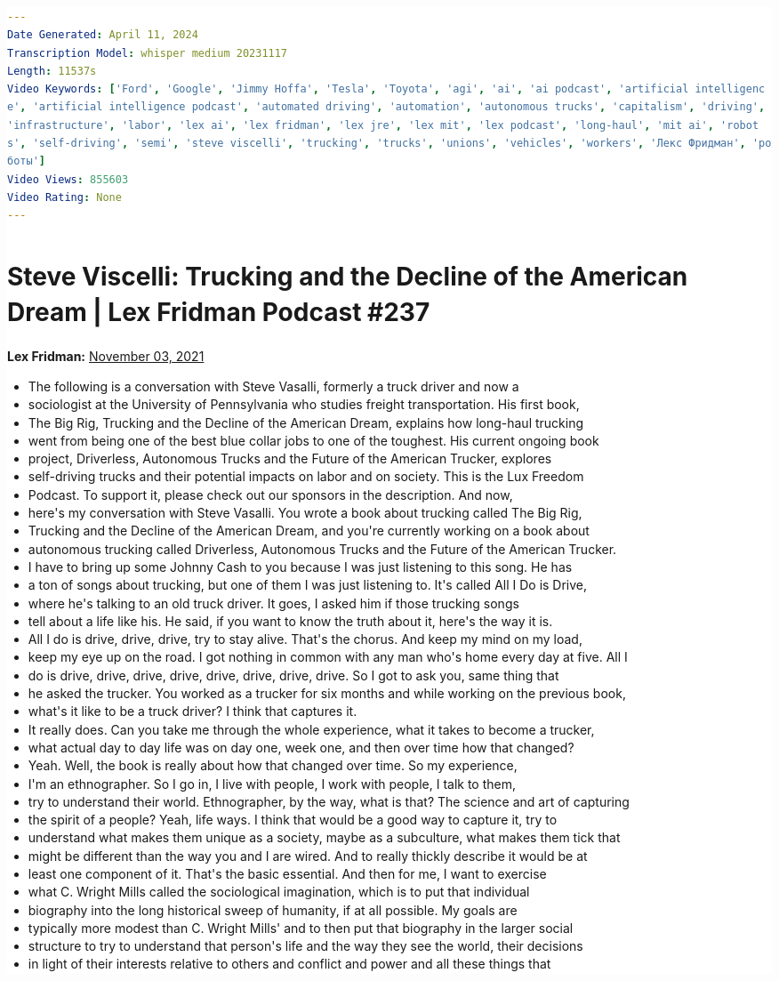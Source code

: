 ```yaml
---
Date Generated: April 11, 2024
Transcription Model: whisper medium 20231117
Length: 11537s
Video Keywords: ['Ford', 'Google', 'Jimmy Hoffa', 'Tesla', 'Toyota', 'agi', 'ai', 'ai podcast', 'artificial intelligence', 'artificial intelligence podcast', 'automated driving', 'automation', 'autonomous trucks', 'capitalism', 'driving', 'infrastructure', 'labor', 'lex ai', 'lex fridman', 'lex jre', 'lex mit', 'lex podcast', 'long-haul', 'mit ai', 'robots', 'self-driving', 'semi', 'steve viscelli', 'trucking', 'trucks', 'unions', 'vehicles', 'workers', 'Лекс Фридман', 'роботы']
Video Views: 855603
Video Rating: None
---
```


# Steve Viscelli: Trucking and the Decline of the American Dream | Lex Fridman Podcast #237
**Lex Fridman:** [November 03, 2021](https://www.youtube.com/watch?v=a3Wpy6gE4So)
*  The following is a conversation with Steve Vasalli, formerly a truck driver and now a
*  sociologist at the University of Pennsylvania who studies freight transportation. His first book,
*  The Big Rig, Trucking and the Decline of the American Dream, explains how long-haul trucking
*  went from being one of the best blue collar jobs to one of the toughest. His current ongoing book
*  project, Driverless, Autonomous Trucks and the Future of the American Trucker, explores
*  self-driving trucks and their potential impacts on labor and on society. This is the Lux Freedom
*  Podcast. To support it, please check out our sponsors in the description. And now,
*  here's my conversation with Steve Vasalli. You wrote a book about trucking called The Big Rig,
*  Trucking and the Decline of the American Dream, and you're currently working on a book about
*  autonomous trucking called Driverless, Autonomous Trucks and the Future of the American Trucker.
*  I have to bring up some Johnny Cash to you because I was just listening to this song. He has
*  a ton of songs about trucking, but one of them I was just listening to. It's called All I Do is Drive,
*  where he's talking to an old truck driver. It goes, I asked him if those trucking songs
*  tell about a life like his. He said, if you want to know the truth about it, here's the way it is.
*  All I do is drive, drive, drive, try to stay alive. That's the chorus. And keep my mind on my load,
*  keep my eye up on the road. I got nothing in common with any man who's home every day at five. All I
*  do is drive, drive, drive, drive, drive, drive, drive, drive. So I got to ask you, same thing that
*  he asked the trucker. You worked as a trucker for six months and while working on the previous book,
*  what's it like to be a truck driver? I think that captures it.
*  It really does. Can you take me through the whole experience, what it takes to become a trucker,
*  what actual day to day life was on day one, week one, and then over time how that changed?
*  Yeah. Well, the book is really about how that changed over time. So my experience,
*  I'm an ethnographer. So I go in, I live with people, I work with people, I talk to them,
*  try to understand their world. Ethnographer, by the way, what is that? The science and art of capturing
*  the spirit of a people? Yeah, life ways. I think that would be a good way to capture it, try to
*  understand what makes them unique as a society, maybe as a subculture, what makes them tick that
*  might be different than the way you and I are wired. And to really thickly describe it would be at
*  least one component of it. That's the basic essential. And then for me, I want to exercise
*  what C. Wright Mills called the sociological imagination, which is to put that individual
*  biography into the long historical sweep of humanity, if at all possible. My goals are
*  typically more modest than C. Wright Mills' and to then put that biography in the larger social
*  structure to try to understand that person's life and the way they see the world, their decisions
*  in light of their interests relative to others and conflict and power and all these things that
